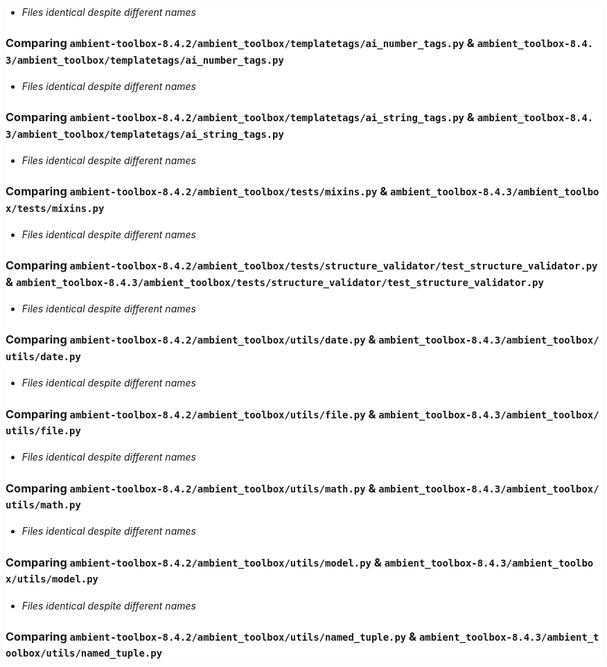  * *Files identical despite different names*

### Comparing `ambient-toolbox-8.4.2/ambient_toolbox/templatetags/ai_number_tags.py` & `ambient_toolbox-8.4.3/ambient_toolbox/templatetags/ai_number_tags.py`

 * *Files identical despite different names*

### Comparing `ambient-toolbox-8.4.2/ambient_toolbox/templatetags/ai_string_tags.py` & `ambient_toolbox-8.4.3/ambient_toolbox/templatetags/ai_string_tags.py`

 * *Files identical despite different names*

### Comparing `ambient-toolbox-8.4.2/ambient_toolbox/tests/mixins.py` & `ambient_toolbox-8.4.3/ambient_toolbox/tests/mixins.py`

 * *Files identical despite different names*

### Comparing `ambient-toolbox-8.4.2/ambient_toolbox/tests/structure_validator/test_structure_validator.py` & `ambient_toolbox-8.4.3/ambient_toolbox/tests/structure_validator/test_structure_validator.py`

 * *Files identical despite different names*

### Comparing `ambient-toolbox-8.4.2/ambient_toolbox/utils/date.py` & `ambient_toolbox-8.4.3/ambient_toolbox/utils/date.py`

 * *Files identical despite different names*

### Comparing `ambient-toolbox-8.4.2/ambient_toolbox/utils/file.py` & `ambient_toolbox-8.4.3/ambient_toolbox/utils/file.py`

 * *Files identical despite different names*

### Comparing `ambient-toolbox-8.4.2/ambient_toolbox/utils/math.py` & `ambient_toolbox-8.4.3/ambient_toolbox/utils/math.py`

 * *Files identical despite different names*

### Comparing `ambient-toolbox-8.4.2/ambient_toolbox/utils/model.py` & `ambient_toolbox-8.4.3/ambient_toolbox/utils/model.py`

 * *Files identical despite different names*

### Comparing `ambient-toolbox-8.4.2/ambient_toolbox/utils/named_tuple.py` & `ambient_toolbox-8.4.3/ambient_toolbox/utils/named_tuple.py`
